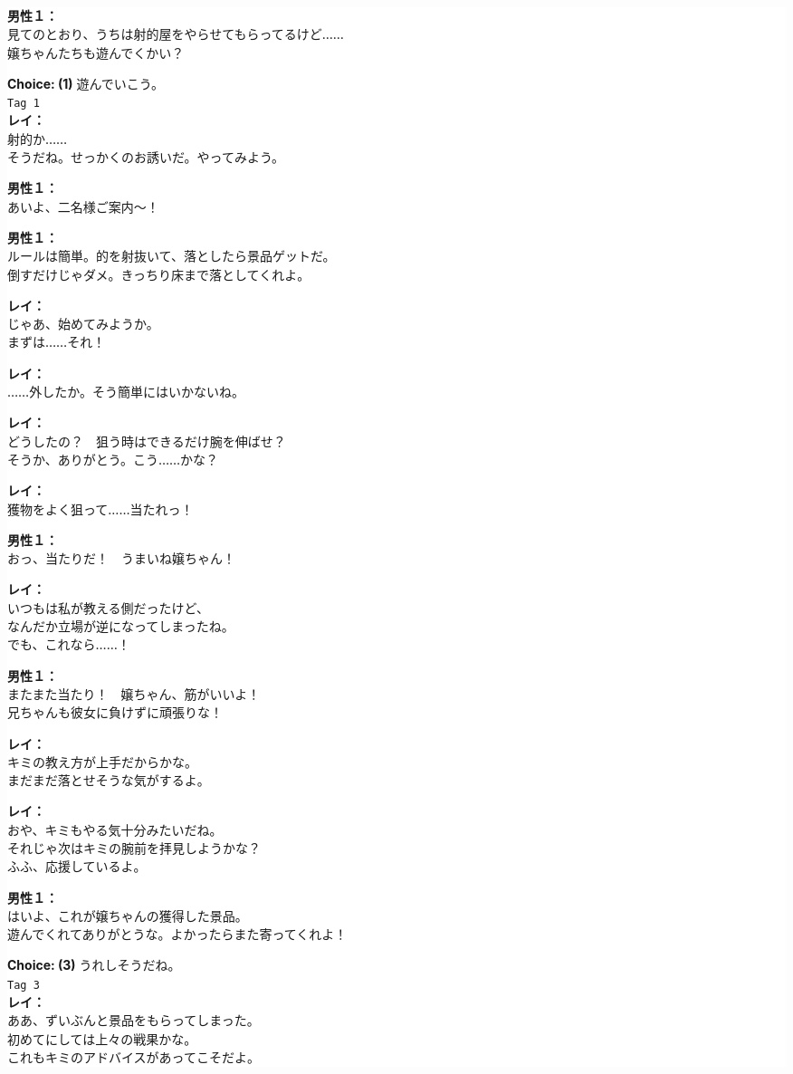 **男性１：**  
見てのとおり、うちは射的屋をやらせてもらってるけど……  
嬢ちゃんたちも遊んでくかい？  
  
**Choice: (1)**  遊んでいこう。  
`Tag 1`  
**レイ：**  
射的か……  
そうだね。せっかくのお誘いだ。やってみよう。  
  
**男性１：**  
あいよ、二名様ご案内～！  
  
**男性１：**  
ルールは簡単。的を射抜いて、落としたら景品ゲットだ。  
倒すだけじゃダメ。きっちり床まで落としてくれよ。  
  
**レイ：**  
じゃあ、始めてみようか。  
まずは……それ！  
  
**レイ：**  
……外したか。そう簡単にはいかないね。  
  
**レイ：**  
どうしたの？　狙う時はできるだけ腕を伸ばせ？  
そうか、ありがとう。こう……かな？  
  
**レイ：**  
獲物をよく狙って……当たれっ！  
  
**男性１：**  
おっ、当たりだ！　うまいね嬢ちゃん！  
  
**レイ：**  
いつもは私が教える側だったけど、  
なんだか立場が逆になってしまったね。  
でも、これなら……！  
  
**男性１：**  
またまた当たり！　嬢ちゃん、筋がいいよ！  
兄ちゃんも彼女に負けずに頑張りな！  
  
**レイ：**  
キミの教え方が上手だからかな。  
まだまだ落とせそうな気がするよ。  
  
**レイ：**  
おや、キミもやる気十分みたいだね。  
それじゃ次はキミの腕前を拝見しようかな？  
ふふ、応援しているよ。  
  
**男性１：**  
はいよ、これが嬢ちゃんの獲得した景品。  
遊んでくれてありがとうな。よかったらまた寄ってくれよ！  
  
**Choice: (3)**  うれしそうだね。  
`Tag 3`  
**レイ：**  
ああ、ずいぶんと景品をもらってしまった。  
初めてにしては上々の戦果かな。  
これもキミのアドバイスがあってこそだよ。  
  